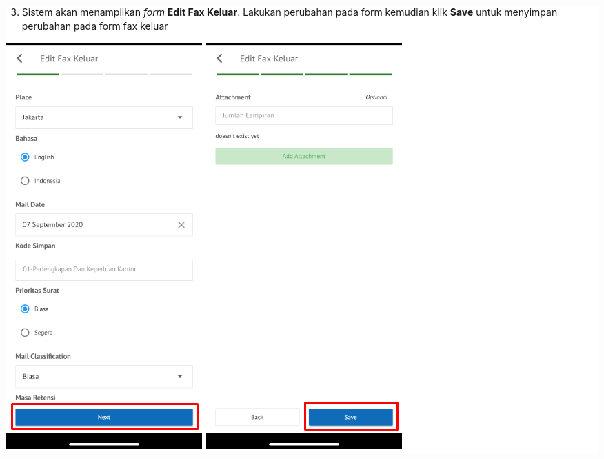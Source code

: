 3. Sistem akan menampilkan _form_ **Edit Fax Keluar**. Lakukan perubahan pada form kemudian klik **Save** untuk menyimpan perubahan pada form fax keluar

![gambar](FaxKeluar/FK_IOS/FK-16.1.png) ![gambar](FaxKeluar/FK_IOS/FK-16.2.png)
